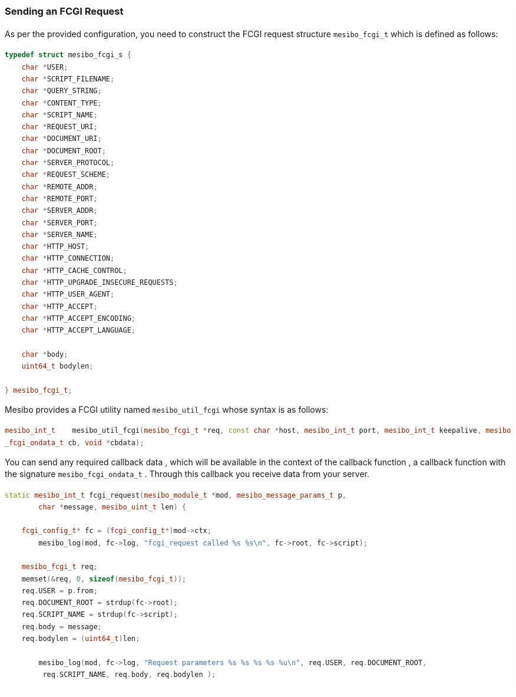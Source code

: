 ```cpp

```
### Sending an FCGI Request
As per the provided configuration, you need to construct the FCGI request structure `mesibo_fcgi_t` which is defined as follows:
```cpp
typedef struct mesibo_fcgi_s {
	char *USER;
	char *SCRIPT_FILENAME;
	char *QUERY_STRING;
	char *CONTENT_TYPE;
	char *SCRIPT_NAME;
	char *REQUEST_URI;
	char *DOCUMENT_URI;
	char *DOCUMENT_ROOT;
	char *SERVER_PROTOCOL;
	char *REQUEST_SCHEME;
	char *REMOTE_ADDR;
	char *REMOTE_PORT;
	char *SERVER_ADDR;
	char *SERVER_PORT;
	char *SERVER_NAME;
	char *HTTP_HOST;
	char *HTTP_CONNECTION;
	char *HTTP_CACHE_CONTROL;
	char *HTTP_UPGRADE_INSECURE_REQUESTS;
	char *HTTP_USER_AGENT;
	char *HTTP_ACCEPT;
	char *HTTP_ACCEPT_ENCODING;
	char *HTTP_ACCEPT_LANGUAGE;

	char *body;
	uint64_t bodylen;

} mesibo_fcgi_t;
```
Mesibo provides a FCGI utility named `mesibo_util_fcgi` whose syntax is as follows:
```cpp
mesibo_int_t 	mesibo_util_fcgi(mesibo_fcgi_t *req, const char *host, mesibo_int_t port, mesibo_int_t keepalive, mesibo_fcgi_ondata_t cb, void *cbdata);
```
You can send any required callback data , which will be available in the context of the callback function , a callback function with the signature `mesibo_fcgi_ondata_t` . Through this callback you receive data from your server.

```cpp
static mesibo_int_t fcgi_request(mesibo_module_t *mod, mesibo_message_params_t p, 
		char *message, mesibo_uint_t len) {
	
	fcgi_config_t* fc = (fcgi_config_t*)mod->ctx;
        mesibo_log(mod, fc->log, "fcgi_request called %s %s\n", fc->root, fc->script);
        	
	mesibo_fcgi_t req;
	memset(&req, 0, sizeof(mesibo_fcgi_t));
	req.USER = p.from;
	req.DOCUMENT_ROOT = strdup(fc->root);
	req.SCRIPT_NAME = strdup(fc->script);
	req.body = message;
	req.bodylen = (uint64_t)len;

        mesibo_log(mod, fc->log, "Request parameters %s %s %s %s %u\n", req.USER, req.DOCUMENT_ROOT,
		 req.SCRIPT_NAME, req.body, req.bodylen );
	
```